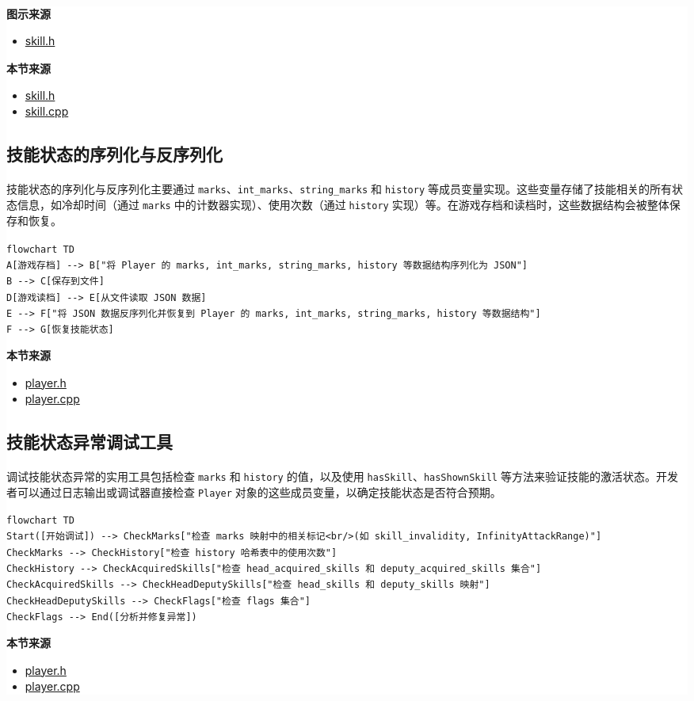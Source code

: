**图示来源**
- [skill.h](file://src/core/skill.h#L23-L508)

**本节来源**
- [skill.h](file://src/core/skill.h#L23-L508)
- [skill.cpp](file://src/core/skill.cpp#L0-L1020)

## 技能状态的序列化与反序列化

技能状态的序列化与反序列化主要通过 `marks`、`int_marks`、`string_marks` 和 `history` 等成员变量实现。这些变量存储了技能相关的所有状态信息，如冷却时间（通过 `marks` 中的计数器实现）、使用次数（通过 `history` 实现）等。在游戏存档和读档时，这些数据结构会被整体保存和恢复。

```mermaid
flowchart TD
A[游戏存档] --> B["将 Player 的 marks, int_marks, string_marks, history 等数据结构序列化为 JSON"]
B --> C[保存到文件]
D[游戏读档] --> E[从文件读取 JSON 数据]
E --> F["将 JSON 数据反序列化并恢复到 Player 的 marks, int_marks, string_marks, history 等数据结构"]
F --> G[恢复技能状态]
```

**本节来源**
- [player.h](file://src/core/player.h#L38-L484)
- [player.cpp](file://src/core/player.cpp#L0-L2323)

## 技能状态异常调试工具

调试技能状态异常的实用工具包括检查 `marks` 和 `history` 的值，以及使用 `hasSkill`、`hasShownSkill` 等方法来验证技能的激活状态。开发者可以通过日志输出或调试器直接检查 `Player` 对象的这些成员变量，以确定技能状态是否符合预期。

```mermaid
flowchart TD
Start([开始调试]) --> CheckMarks["检查 marks 映射中的相关标记<br/>(如 skill_invalidity, InfinityAttackRange)"]
CheckMarks --> CheckHistory["检查 history 哈希表中的使用次数"]
CheckHistory --> CheckAcquiredSkills["检查 head_acquired_skills 和 deputy_acquired_skills 集合"]
CheckAcquiredSkills --> CheckHeadDeputySkills["检查 head_skills 和 deputy_skills 映射"]
CheckHeadDeputySkills --> CheckFlags["检查 flags 集合"]
CheckFlags --> End([分析并修复异常])
```

**本节来源**
- [player.h](file://src/core/player.h#L38-L484)
- [player.cpp](file://src/core/player.cpp#L0-L2323)